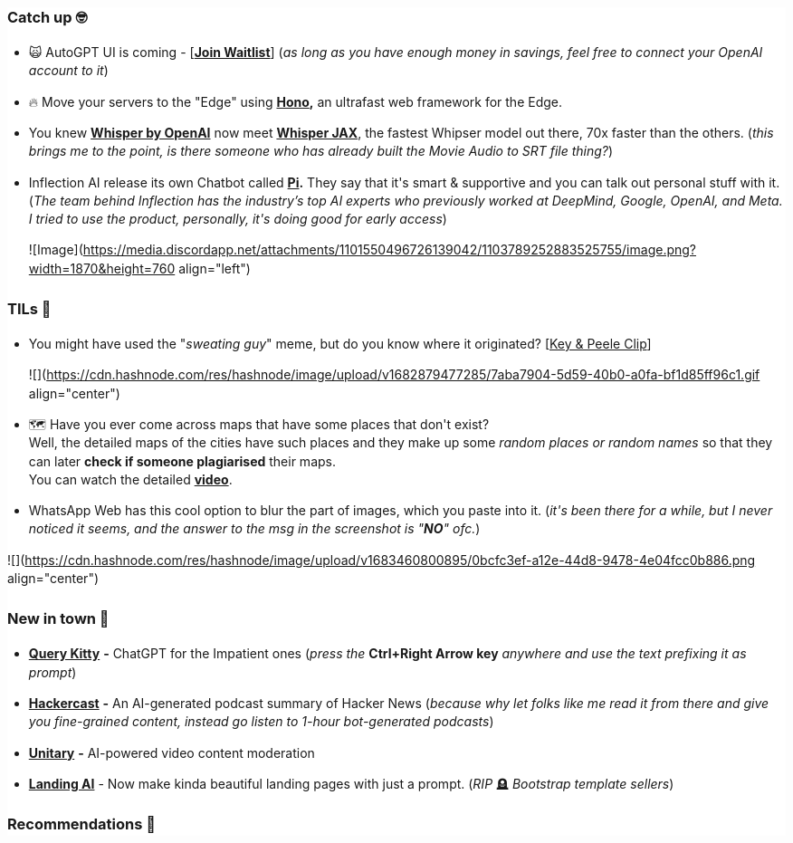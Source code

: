 
### Catch up 🤓

* 🙀 AutoGPT UI is coming - \[[**Join Waitlist**](https://news.agpt.co/)\] (*as long as you have enough money in savings, feel free to connect your OpenAI account to it*)
    
* 🔥 Move your servers to the "Edge" using [**Hono**](https://hono.dev/)**,** an ultrafast web framework for the Edge.
    
* You knew [**Whisper by OpenAI**](https://openai.com/research/whisper) now meet [**Whisper JAX**](https://huggingface.co/spaces/sanchit-gandhi/whisper-jax), the fastest Whipser model out there, 70x faster than the others. (*this brings me to the point, is there someone who has already built the Movie Audio to SRT file thing?*)
    
* Inflection AI release its own Chatbot called [**Pi**](https://heypi.com/talk)**.** They say that it's smart & supportive and you can talk out personal stuff with it.  
    (*The team behind Inflection has the industry’s top AI experts who previously worked at DeepMind, Google, OpenAI, and Meta. I tried to use the product, personally, it's doing good for early access*)
    
    ![Image](https://media.discordapp.net/attachments/1101550496726139042/1103789252883525755/image.png?width=1870&height=760 align="left")
    

### TILs 🤯

* You might have used the "*sweating guy*" meme, but do you know where it originated? \[[Key & Peele Clip](https://www.youtube.com/watch?v=cDdv7q4jtiY&t=6s)\]
    
    ![](https://cdn.hashnode.com/res/hashnode/image/upload/v1682879477285/7aba7904-5d59-40b0-a0fa-bf1d85ff96c1.gif align="center")
    
* 🗺️ Have you ever come across maps that have some places that don't exist?  
    Well, the detailed maps of the cities have such places and they make up some *random places or random names* so that they can later **check if someone plagiarised** their maps.  
    You can watch the detailed [**video**](https://www.youtube.com/watch?v=DeiATy-FfjI).
    
* WhatsApp Web has this cool option to blur the part of images, which you paste into it. (*it's been there for a while, but I never noticed it seems, and the answer to the msg in the screenshot is "****NO****" ofc.*)
    

![](https://cdn.hashnode.com/res/hashnode/image/upload/v1683460800895/0bcfc3ef-a12e-44d8-9478-4e04fcc0b886.png align="center")

### New in town 👀

* [**Query Kitty**](https://www.querykitty.com/) **\-** ChatGPT for the Impatient ones (*press the* **Ctrl+Right Arrow key** *anywhere and use the text prefixing it as prompt*)
    
* [**Hackercast**](https://camrobjones.com/hackercast/) **\-** An AI-generated podcast summary of Hacker News (*because why let folks like me read it from there and give you fine-grained content, instead go listen to 1-hour bot-generated podcasts*)
    
* [**Unitary**](https://www.unitary.ai/) **\-** AI-powered video content moderation
    
* [**Landing AI**](https://landing-ai.com/) - Now make kinda beautiful landing pages with just a prompt. (*RIP* 🪦 *Bootstrap template sellers*)
    

### Recommendations 💫
